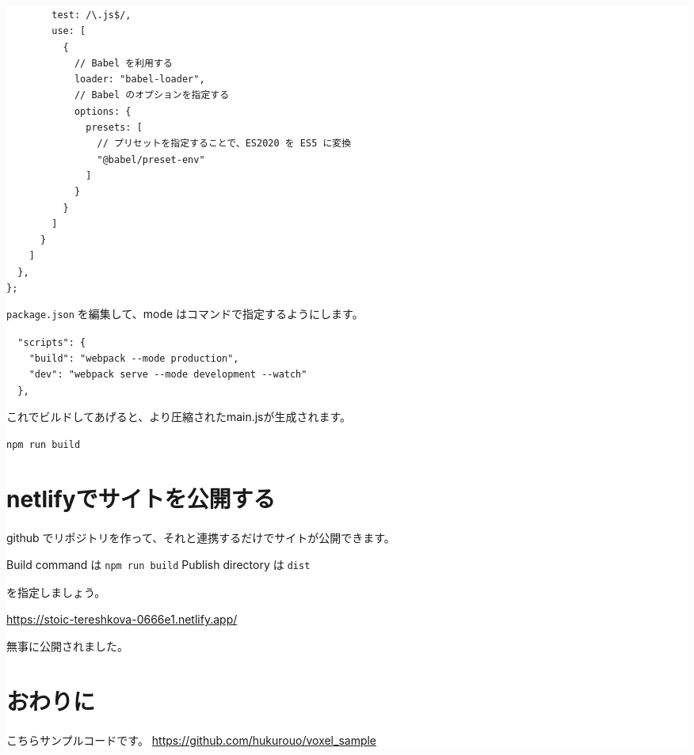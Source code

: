 ```js{}[webpack.config.js]
        test: /\.js$/,
        use: [
          {
            // Babel を利用する
            loader: "babel-loader",
            // Babel のオプションを指定する
            options: {
              presets: [
                // プリセットを指定することで、ES2020 を ES5 に変換
                "@babel/preset-env"
              ]
            }
          }
        ]
      }
    ]
  },
};
```

`package.json` を編集して、mode はコマンドで指定するようにします。

```json{}[package.json]
  "scripts": {
    "build": "webpack --mode production",
    "dev": "webpack serve --mode development --watch"
  },
```

これでビルドしてあげると、より圧縮されたmain.jsが生成されます。

~~~
npm run build
~~~

# netlifyでサイトを公開する

github でリポジトリを作って、それと連携するだけでサイトが公開できます。

Build command は `npm run build`
Publish directory は `dist`

を指定しましょう。

https://stoic-tereshkova-0666e1.netlify.app/

無事に公開されました。

# おわりに

こちらサンプルコードです。
https://github.com/hukurouo/voxel_sample

